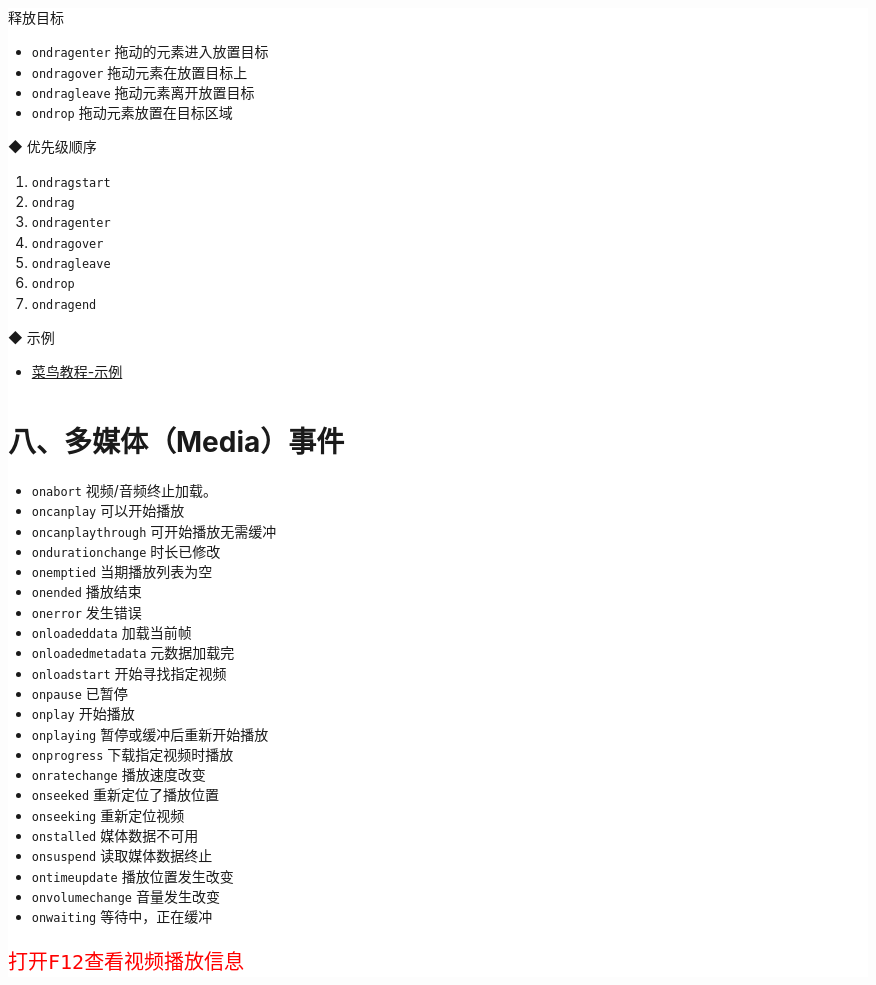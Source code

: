 释放目标

- `ondragenter` 拖动的元素进入放置目标
- `ondragover` 拖动元素在放置目标上
- `ondragleave` 拖动元素离开放置目标
- `ondrop` 拖动元素放置在目标区域

◆ 优先级顺序

1. `ondragstart`
2. `ondrag`
3. `ondragenter`
4. `ondragover`
5. `ondragleave`
6. `ondrop`
7. `ondragend`

◆ 示例

- [菜鸟教程-示例](https://www.runoob.com/try/try.php?filename=tryjsref_ondrag_all)

# 八、多媒体（Media）事件

- `onabort` 视频/音频终止加载。
- `oncanplay` 可以开始播放
- `oncanplaythrough` 可开始播放无需缓冲
- `ondurationchange` 时长已修改
- `onemptied` 当期播放列表为空
- `onended` 播放结束
- `onerror` 发生错误
- `onloadeddata` 加载当前帧
- `onloadedmetadata` 元数据加载完
- `onloadstart` 开始寻找指定视频
- `onpause` 已暂停
- `onplay` 开始播放
- `onplaying` 暂停或缓冲后重新开始播放
- `onprogress` 下载指定视频时播放
- `onratechange` 播放速度改变
- `onseeked` 重新定位了播放位置
- `onseeking` 重新定位视频
- `onstalled` 媒体数据不可用
- `onsuspend` 读取媒体数据终止
- `ontimeupdate` 播放位置发生改变
- `onvolumechange` 音量发生改变
- `onwaiting` 等待中，正在缓冲


<div class="example-box">
	<p style="font-size:20px;color:#f00;">
	打开<kbd>F12</kbd>查看视频播放信息
	</p>
	<video 
		autoplay 
		muted 
		controls 
		oncanplay="console.log('可以开始播放')" 
		oncanplaythrough="console.log('可开始播放无需缓冲')" 
		ondurationchange="console.log('时长已修改')" 
		onended="console.log('播放结束')" 
		onerror="console.log('发生错误')" 
		onloadeddata="console.log('加载当前帧')" 
		onloadedmetadata="console.log('元数据加载完')" 
		onloadstart="console.log('开始寻找指定视频')"
		onpause="console.log('已暂停')" 
		onplay="console.log('开始播放')" 
		onplaying="console.log('暂停或缓冲后重新开始播放')" 